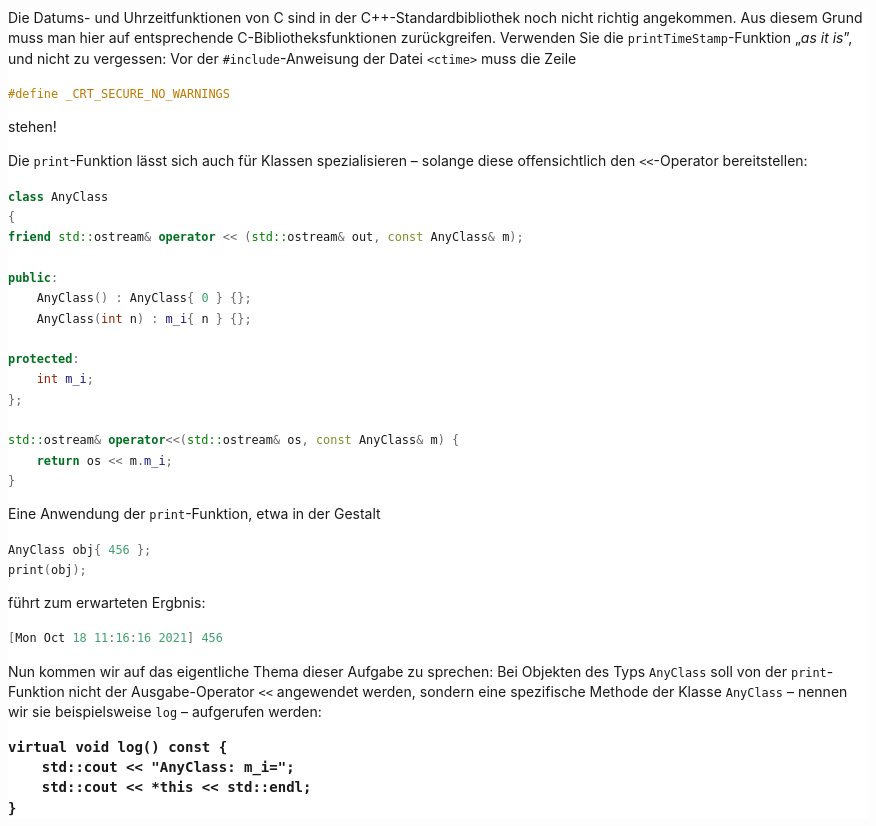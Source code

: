 Die Datums- und Uhrzeitfunktionen von C sind in der C++-Standardbibliothek
noch nicht richtig angekommen. Aus diesem Grund muss man hier auf entsprechende C-Bibliotheksfunktionen
zurückgreifen. Verwenden Sie die `printTimeStamp`-Funktion &bdquo;*as it is*&rdquo;,
und nicht zu vergessen: Vor der `#include`-Anweisung der Datei `<ctime>` muss die Zeile

```cpp
#define _CRT_SECURE_NO_WARNINGS  
```

stehen!

Die `print`-Funktion lässt sich auch für Klassen spezialisieren &ndash; solange diese offensichtlich
den `<<`-Operator bereitstellen:

```cpp
class AnyClass
{
friend std::ostream& operator << (std::ostream& out, const AnyClass& m); 

public:
    AnyClass() : AnyClass{ 0 } {};
    AnyClass(int n) : m_i{ n } {};

protected:
    int m_i;
};

std::ostream& operator<<(std::ostream& os, const AnyClass& m) {
    return os << m.m_i;
}
```

Eine Anwendung der `print`-Funktion, etwa in der Gestalt

```cpp
AnyClass obj{ 456 };
print(obj);
```

führt zum erwarteten Ergbnis:

```cpp
[Mon Oct 18 11:16:16 2021] 456
```

Nun kommen wir auf das eigentliche Thema dieser Aufgabe zu sprechen: Bei Objekten des Typs `AnyClass` 
soll von der `print`-Funktion nicht der Ausgabe-Operator `<<` angewendet werden,
sondern eine spezifische Methode der Klasse `AnyClass` &ndash; nennen wir sie beispielsweise `log` &ndash; 
aufgerufen werden:

<pre><b>virtual void log() const {
    std::cout << "AnyClass: m_i=";
    std::cout << *this << std::endl;
}</b></pre>

